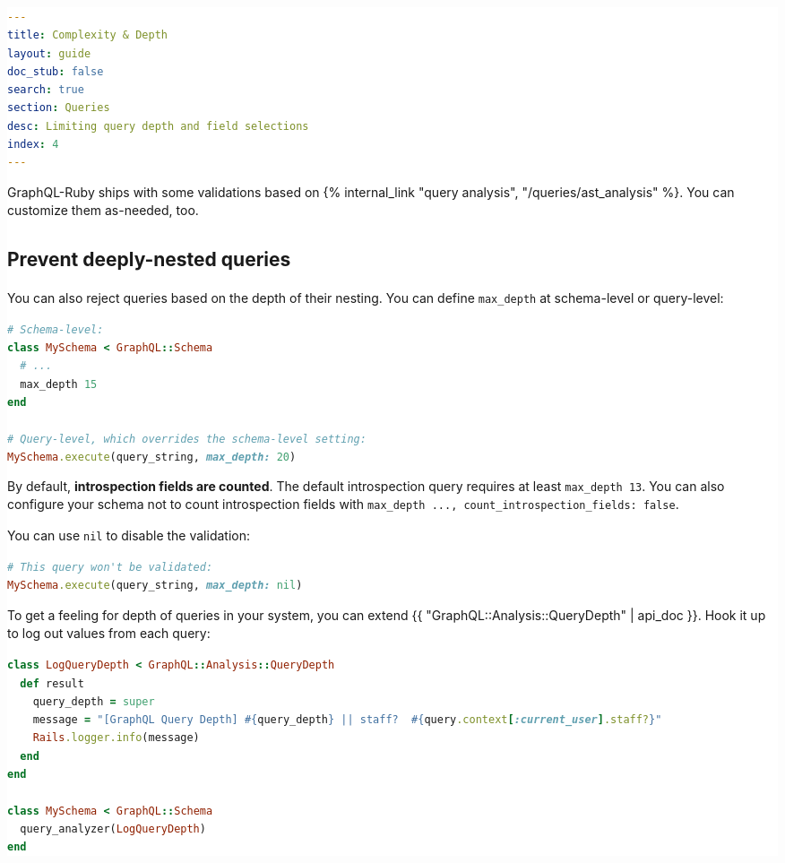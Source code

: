 ```yaml
---
title: Complexity & Depth
layout: guide
doc_stub: false
search: true
section: Queries
desc: Limiting query depth and field selections
index: 4
---
```


GraphQL-Ruby ships with some validations based on {% internal_link "query analysis", "/queries/ast_analysis" %}. You can customize them as-needed, too.

## Prevent deeply-nested queries

You can also reject queries based on the depth of their nesting. You can define `max_depth` at schema-level or query-level:

```ruby
# Schema-level:
class MySchema < GraphQL::Schema
  # ...
  max_depth 15
end

# Query-level, which overrides the schema-level setting:
MySchema.execute(query_string, max_depth: 20)
```

By default, **introspection fields are counted**. The default introspection query requires at least `max_depth 13`. You can also configure your schema not to count introspection fields with `max_depth ..., count_introspection_fields: false`.

You can use `nil` to disable the validation:

```ruby
# This query won't be validated:
MySchema.execute(query_string, max_depth: nil)
```

To get a feeling for depth of queries in your system, you can extend {{ "GraphQL::Analysis::QueryDepth" | api_doc }}. Hook it up to log out values from each query:

```ruby
class LogQueryDepth < GraphQL::Analysis::QueryDepth
  def result
    query_depth = super
    message = "[GraphQL Query Depth] #{query_depth} || staff?  #{query.context[:current_user].staff?}"
    Rails.logger.info(message)
  end
end

class MySchema < GraphQL::Schema
  query_analyzer(LogQueryDepth)
end
```
